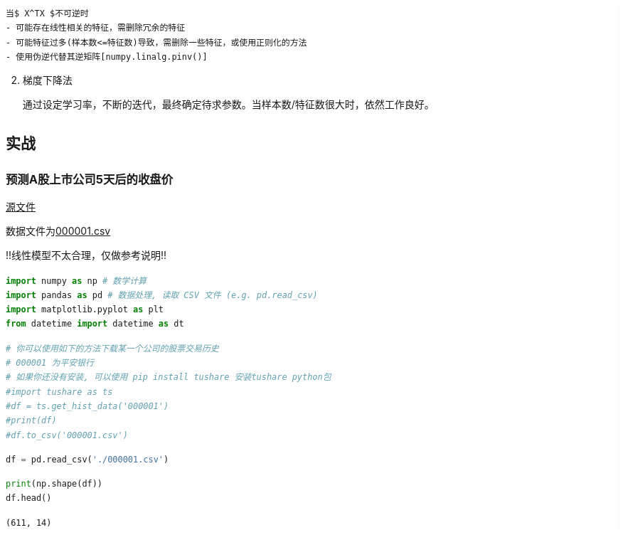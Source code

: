     当$ X^TX $不可逆时
    - 可能存在线性相关的特征，需删除冗余的特征
    - 可能特征过多(样本数<=特征数)导致，需删除一些特征，或使用正则化的方法
    - 使用伪逆代替其逆矩阵[numpy.linalg.pinv()]
2. 梯度下降法
    
    通过设定学习率，不断的迭代，最终确定待求参数。当样本数/特征数很大时，依然工作良好。

## 实战
### 预测A股上市公司5天后的收盘价

[源文件](https://github.com/carlos9310/carlos9310.github.io/tree/master/assets/source/stock-prediction-linear-regression.ipynb)

数据文件为[000001.csv](https://github.com/carlos9310/carlos9310.github.io/tree/master/assets/data/000001.csv)
 
!!线性模型不太合理，仅做参考说明!! 

```python
import numpy as np # 数学计算
import pandas as pd # 数据处理, 读取 CSV 文件 (e.g. pd.read_csv)
import matplotlib.pyplot as plt
from datetime import datetime as dt

```


```python
# 你可以使用如下的方法下载某一个公司的股票交易历史
# 000001 为平安银行
# 如果你还没有安装, 可以使用 pip install tushare 安装tushare python包
#import tushare as ts
#df = ts.get_hist_data('000001')
#print(df)
#df.to_csv('000001.csv')

```


```python
df = pd.read_csv('./000001.csv') 
```


```python
print(np.shape(df))
df.head()
```

    (611, 14)
    




<div>
<style scoped>
    .dataframe tbody tr th:only-of-type {
        vertical-align: middle;
    }
